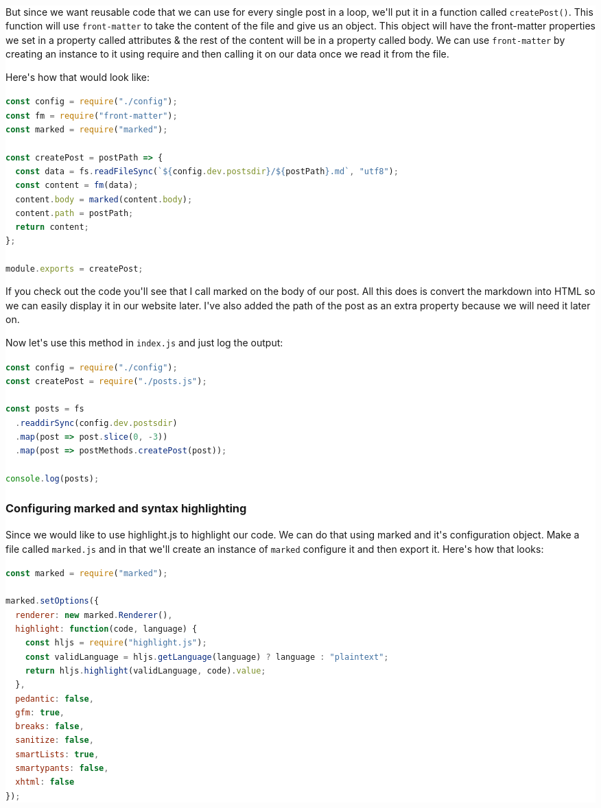 But since we want reusable code that we can use for every single post in a loop, we'll put it in a function called `createPost()`. This function will use `front-matter` to take the content of the file and give us an object. This object will have the front-matter properties we set in a property called attributes & the rest of the content will be in a property called body. We can use `front-matter` by creating an instance to it using require and then calling it on our data once we read it from the file.

Here's how that would look like:

```js
const config = require("./config");
const fm = require("front-matter");
const marked = require("marked");

const createPost = postPath => {
  const data = fs.readFileSync(`${config.dev.postsdir}/${postPath}.md`, "utf8");
  const content = fm(data);
  content.body = marked(content.body);
  content.path = postPath;
  return content;
};

module.exports = createPost;
```

If you check out the code you'll see that I call marked on the body of our post. All this does is convert the markdown into HTML so we can easily display it in our website later. I've also added the path of the post as an extra property because we will need it later on.

Now let's use this method in `index.js` and just log the output:

```js
const config = require("./config");
const createPost = require("./posts.js");

const posts = fs
  .readdirSync(config.dev.postsdir)
  .map(post => post.slice(0, -3))
  .map(post => postMethods.createPost(post));

console.log(posts);
```

### Configuring marked and syntax highlighting

Since we would like to use highlight.js to highlight our code. We can do that using marked and it's configuration object. Make a file called `marked.js` and in that we'll create an instance of `marked` configure it and then export it. Here's how that looks:

```js
const marked = require("marked");

marked.setOptions({
  renderer: new marked.Renderer(),
  highlight: function(code, language) {
    const hljs = require("highlight.js");
    const validLanguage = hljs.getLanguage(language) ? language : "plaintext";
    return hljs.highlight(validLanguage, code).value;
  },
  pedantic: false,
  gfm: true,
  breaks: false,
  sanitize: false,
  smartLists: true,
  smartypants: false,
  xhtml: false
});
```